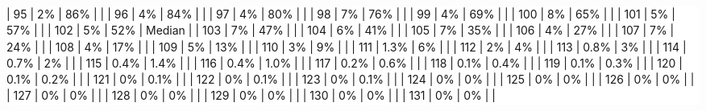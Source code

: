 | 95 | 2% | 86% |  |
| 96 | 4% | 84% |  |
| 97 | 4% | 80% |  |
| 98 | 7% | 76% |  |
| 99 | 4% | 69% |  |
| 100 | 8% | 65% |  |
| 101 | 5% | 57% |  |
| 102 | 5% | 52% | Median |
| 103 | 7% | 47% |  |
| 104 | 6% | 41% |  |
| 105 | 7% | 35% |  |
| 106 | 4% | 27% |  |
| 107 | 7% | 24% |  |
| 108 | 4% | 17% |  |
| 109 | 5% | 13% |  |
| 110 | 3% | 9% |  |
| 111 | 1.3% | 6% |  |
| 112 | 2% | 4% |  |
| 113 | 0.8% | 3% |  |
| 114 | 0.7% | 2% |  |
| 115 | 0.4% | 1.4% |  |
| 116 | 0.4% | 1.0% |  |
| 117 | 0.2% | 0.6% |  |
| 118 | 0.1% | 0.4% |  |
| 119 | 0.1% | 0.3% |  |
| 120 | 0.1% | 0.2% |  |
| 121 | 0% | 0.1% |  |
| 122 | 0% | 0.1% |  |
| 123 | 0% | 0.1% |  |
| 124 | 0% | 0% |  |
| 125 | 0% | 0% |  |
| 126 | 0% | 0% |  |
| 127 | 0% | 0% |  |
| 128 | 0% | 0% |  |
| 129 | 0% | 0% |  |
| 130 | 0% | 0% |  |
| 131 | 0% | 0% |  |